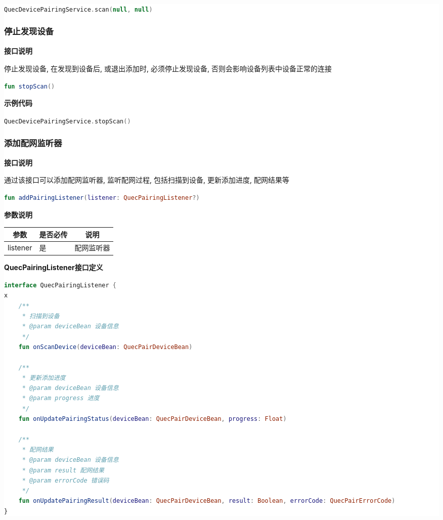 ```kotlin
QuecDevicePairingService.scan(null, null)
```

### 停止发现设备

**接口说明**

停止发现设备, 在发现到设备后, 或退出添加时, 必须停止发现设备, 否则会影响设备列表中设备正常的连接

```kotlin
fun stopScan()
```

**示例代码**

```kotlin
QuecDevicePairingService.stopScan()
```

### 添加配网监听器

**接口说明**

通过该接口可以添加配网监听器, 监听配网过程, 包括扫描到设备, 更新添加进度, 配网结果等

```kotlin
fun addPairingListener(listener: QuecPairingListener?)
```

**参数说明**

| 参数       | 是否必传 | 说明    |
|----------|------|-------|
| listener | 是    | 配网监听器 |

**QuecPairingListener接口定义**

```kotlin
interface QuecPairingListener {
x
    /**
     * 扫描到设备
     * @param deviceBean 设备信息
     */
    fun onScanDevice(deviceBean: QuecPairDeviceBean)
    
    /**
     * 更新添加进度
     * @param deviceBean 设备信息
     * @param progress 进度
     */
    fun onUpdatePairingStatus(deviceBean: QuecPairDeviceBean, progress: Float)

    /**
     * 配网结果
     * @param deviceBean 设备信息
     * @param result 配网结果
     * @param errorCode 错误码
     */
    fun onUpdatePairingResult(deviceBean: QuecPairDeviceBean, result: Boolean, errorCode: QuecPairErrorCode)
}
```
